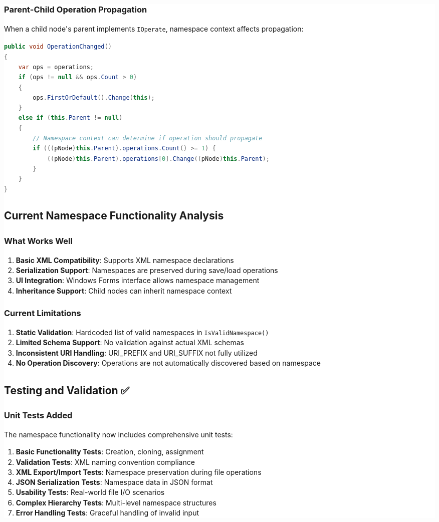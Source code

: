 ### Parent-Child Operation Propagation

When a child node's parent implements `IOperate`, namespace context affects propagation:

```csharp
public void OperationChanged() 
{
    var ops = operations;
    if (ops != null && ops.Count > 0)
    {
        ops.FirstOrDefault().Change(this);
    }
    else if (this.Parent != null)
    {
        // Namespace context can determine if operation should propagate
        if (((pNode)this.Parent).operations.Count() >= 1) {
            ((pNode)this.Parent).operations[0].Change((pNode)this.Parent);
        }
    }
}
```

## Current Namespace Functionality Analysis

### What Works Well

1. **Basic XML Compatibility**: Supports XML namespace declarations
2. **Serialization Support**: Namespaces are preserved during save/load operations
3. **UI Integration**: Windows Forms interface allows namespace management
4. **Inheritance Support**: Child nodes can inherit namespace context

### Current Limitations

1. **Static Validation**: Hardcoded list of valid namespaces in `IsValidNamespace()`
2. **Limited Schema Support**: No validation against actual XML schemas
3. **Inconsistent URI Handling**: URI_PREFIX and URI_SUFFIX not fully utilized
4. **No Operation Discovery**: Operations are not automatically discovered based on namespace

## Testing and Validation ✅

### Unit Tests Added

The namespace functionality now includes comprehensive unit tests:

1. **Basic Functionality Tests**: Creation, cloning, assignment
2. **Validation Tests**: XML naming convention compliance  
3. **XML Export/Import Tests**: Namespace preservation during file operations
4. **JSON Serialization Tests**: Namespace data in JSON format
5. **Usability Tests**: Real-world file I/O scenarios
6. **Complex Hierarchy Tests**: Multi-level namespace structures
7. **Error Handling Tests**: Graceful handling of invalid input
